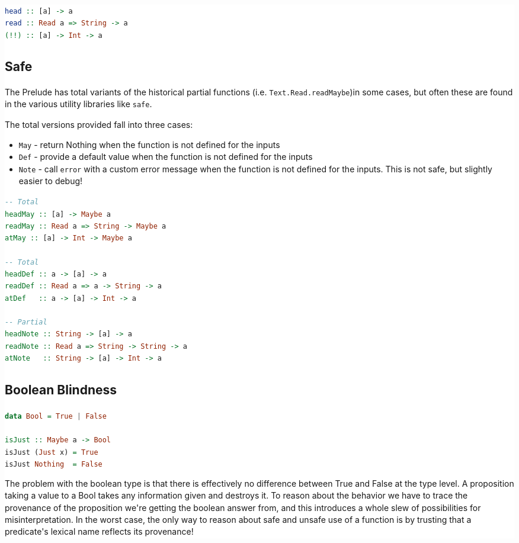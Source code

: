 ```haskell
head :: [a] -> a
read :: Read a => String -> a
(!!) :: [a] -> Int -> a
```

Safe
----

The Prelude has total variants of the historical partial functions (i.e. ``Text.Read.readMaybe``)in some
cases, but often these are found in the various utility libraries like ``safe``.

The total versions provided fall into three cases:

* ``May``  - return Nothing when the function is not defined for the inputs
* ``Def``  - provide a default value when the function is not defined for the inputs
* ``Note`` - call ``error`` with a custom error message when the function is not defined for the inputs. This
  is not safe, but slightly easier to debug!

```haskell
-- Total
headMay :: [a] -> Maybe a
readMay :: Read a => String -> Maybe a
atMay :: [a] -> Int -> Maybe a

-- Total
headDef :: a -> [a] -> a
readDef :: Read a => a -> String -> a
atDef   :: a -> [a] -> Int -> a

-- Partial
headNote :: String -> [a] -> a
readNote :: Read a => String -> String -> a
atNote   :: String -> [a] -> Int -> a
```

Boolean Blindness
------------------

```haskell
data Bool = True | False

isJust :: Maybe a -> Bool
isJust (Just x) = True
isJust Nothing  = False
```

The problem with the boolean type is that there is effectively no difference
between True and False at the type level. A proposition taking a value to a Bool
takes any information given and destroys it. To reason about the behavior we
have to trace the provenance of the proposition we're getting the boolean answer
from, and this introduces a whole slew of possibilities for misinterpretation. In
the worst case, the only way to reason about safe and unsafe use of a function
is by trusting that a predicate's lexical name reflects its provenance!
